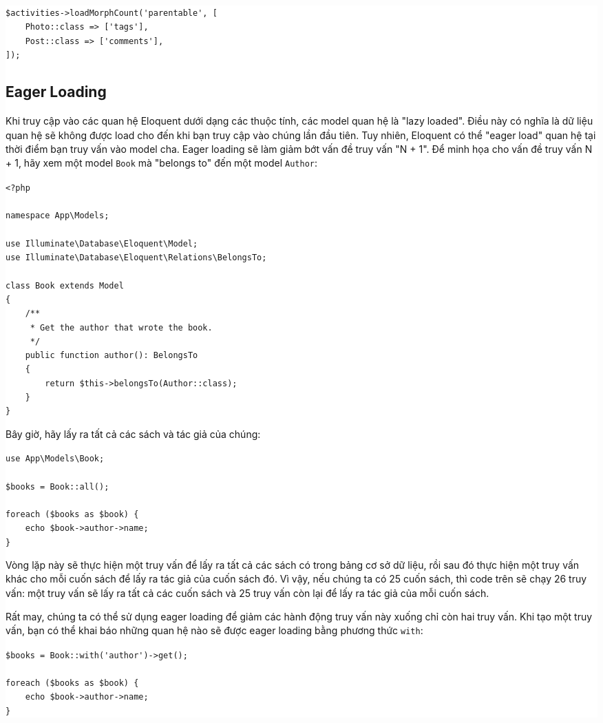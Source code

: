     $activities->loadMorphCount('parentable', [
        Photo::class => ['tags'],
        Post::class => ['comments'],
    ]);

<a name="eager-loading"></a>
## Eager Loading

Khi truy cập vào các quan hệ Eloquent dưới dạng các thuộc tính, các model quan hệ là "lazy loaded". Điều này có nghĩa là dữ liệu quan hệ sẽ không được load cho đến khi bạn truy cập vào chúng lần đầu tiên. Tuy nhiên, Eloquent có thể "eager load" quan hệ tại thời điểm bạn truy vấn vào model cha. Eager loading sẽ làm giảm bớt vấn đề truy vấn "N + 1". Để minh họa cho vấn đề truy vấn N + 1, hãy xem một model `Book` mà "belongs to" đến một model `Author`:

    <?php

    namespace App\Models;

    use Illuminate\Database\Eloquent\Model;
    use Illuminate\Database\Eloquent\Relations\BelongsTo;

    class Book extends Model
    {
        /**
         * Get the author that wrote the book.
         */
        public function author(): BelongsTo
        {
            return $this->belongsTo(Author::class);
        }
    }

Bây giờ, hãy lấy ra tất cả các sách và tác giả của chúng:

    use App\Models\Book;

    $books = Book::all();

    foreach ($books as $book) {
        echo $book->author->name;
    }

Vòng lặp này sẽ thực hiện một truy vấn để lấy ra tất cả các sách có trong bảng cơ sở dữ liệu, rồi sau đó thực hiện một truy vấn khác cho mỗi cuốn sách để lấy ra tác giả của cuốn sách đó. Vì vậy, nếu chúng ta có 25 cuốn sách, thì code trên sẽ chạy 26 truy vấn: một truy vấn sẽ lấy ra tất cả các cuốn sách và 25 truy vấn còn lại để lấy ra tác giả của mỗi cuốn sách.

Rất may, chúng ta có thể sử dụng eager loading để giảm các hành động truy vấn này xuống chỉ còn hai truy vấn. Khi tạo một truy vấn, bạn có thể khai báo những quan hệ nào sẽ được eager loading bằng phương thức `with`:

    $books = Book::with('author')->get();

    foreach ($books as $book) {
        echo $book->author->name;
    }
